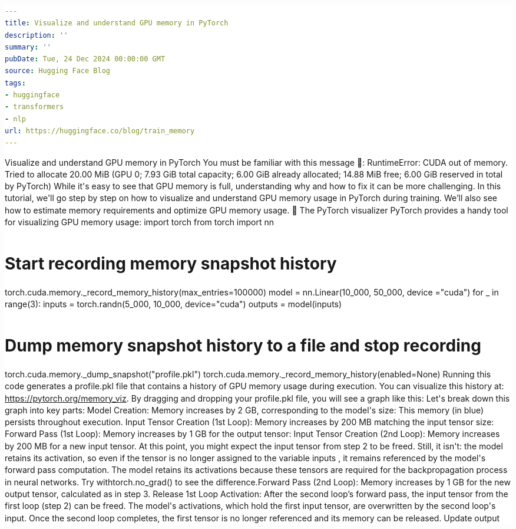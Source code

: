 ```yaml
---
title: Visualize and understand GPU memory in PyTorch
description: ''
summary: ''
pubDate: Tue, 24 Dec 2024 00:00:00 GMT
source: Hugging Face Blog
tags:
- huggingface
- transformers
- nlp
url: https://huggingface.co/blog/train_memory
---
```


Visualize and understand GPU memory in PyTorch
You must be familiar with this message 🤬:
RuntimeError: CUDA out of memory. Tried to allocate 20.00 MiB (GPU 0; 7.93 GiB total capacity; 6.00 GiB already allocated; 14.88 MiB free; 6.00 GiB reserved in total by PyTorch)
While it's easy to see that GPU memory is full, understanding why and how to fix it can be more challenging. In this tutorial, we'll go step by step on how to visualize and understand GPU memory usage in PyTorch during training. We’ll also see how to estimate memory requirements and optimize GPU memory usage.
🔎 The PyTorch visualizer
PyTorch provides a handy tool for visualizing GPU memory usage:
import torch
from torch import nn
# Start recording memory snapshot history
torch.cuda.memory._record_memory_history(max_entries=100000)
model = nn.Linear(10_000, 50_000, device ="cuda")
for _ in range(3):
inputs = torch.randn(5_000, 10_000, device="cuda")
outputs = model(inputs)
# Dump memory snapshot history to a file and stop recording
torch.cuda.memory._dump_snapshot("profile.pkl")
torch.cuda.memory._record_memory_history(enabled=None)
Running this code generates a profile.pkl
file that contains a history of GPU memory usage during execution. You can visualize this history at: https://pytorch.org/memory_viz.
By dragging and dropping your profile.pkl
file, you will see a graph like this:
Let's break down this graph into key parts:
Model Creation: Memory increases by 2 GB, corresponding to the model's size:
This memory (in blue) persists throughout execution.
Input Tensor Creation (1st Loop): Memory increases by 200 MB matching the input tensor size:
Forward Pass (1st Loop): Memory increases by 1 GB for the output tensor:
Input Tensor Creation (2nd Loop): Memory increases by 200 MB for a new input tensor. At this point, you might expect the input tensor from step 2 to be freed. Still, it isn't: the model retains its activation, so even if the tensor is no longer assigned to the variable
inputs
, it remains referenced by the model's forward pass computation. The model retains its activations because these tensors are required for the backpropagation process in neural networks. Try withtorch.no_grad()
to see the difference.Forward Pass (2nd Loop): Memory increases by 1 GB for the new output tensor, calculated as in step 3.
Release 1st Loop Activation: After the second loop’s forward pass, the input tensor from the first loop (step 2) can be freed. The model's activations, which hold the first input tensor, are overwritten by the second loop's input. Once the second loop completes, the first tensor is no longer referenced and its memory can be released.
Update
output